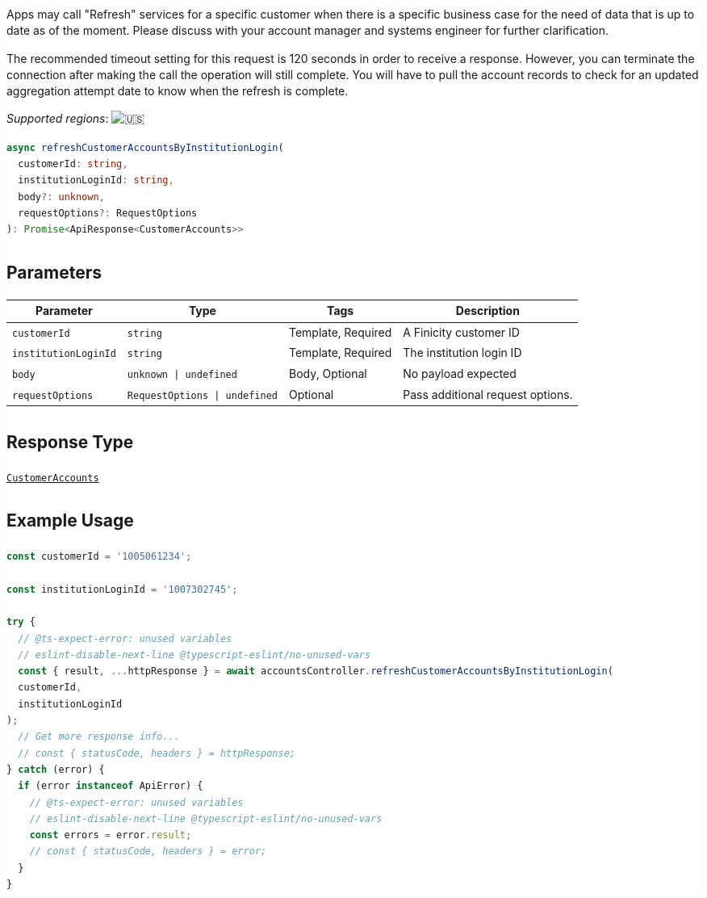 Apps may call "Refresh" services for a specific customer when there is a specific business case for the need of data that is up to date as of the moment. Please discuss with your account manager and systems engineer for further clarification.

The recommended timeout setting for this request is 120 seconds in order to receive a response. However, you can terminate the connection after making the call the operation will still complete. You will have to pull the account records to check for an updated aggregation attempt date to know when the refresh is complete.

_Supported regions_: ![🇺🇸](https://flagcdn.com/20x15/us.png)

```ts
async refreshCustomerAccountsByInstitutionLogin(
  customerId: string,
  institutionLoginId: string,
  body?: unknown,
  requestOptions?: RequestOptions
): Promise<ApiResponse<CustomerAccounts>>
```

## Parameters

| Parameter | Type | Tags | Description |
|  --- | --- | --- | --- |
| `customerId` | `string` | Template, Required | A Finicity customer ID |
| `institutionLoginId` | `string` | Template, Required | The institution login ID |
| `body` | `unknown \| undefined` | Body, Optional | No payload expected |
| `requestOptions` | `RequestOptions \| undefined` | Optional | Pass additional request options. |

## Response Type

[`CustomerAccounts`](../../doc/models/customer-accounts.md)

## Example Usage

```ts
const customerId = '1005061234';

const institutionLoginId = '1007302745';

try {
  // @ts-expect-error: unused variables
  // eslint-disable-next-line @typescript-eslint/no-unused-vars
  const { result, ...httpResponse } = await accountsController.refreshCustomerAccountsByInstitutionLogin(
  customerId,
  institutionLoginId
);
  // Get more response info...
  // const { statusCode, headers } = httpResponse;
} catch (error) {
  if (error instanceof ApiError) {
    // @ts-expect-error: unused variables
    // eslint-disable-next-line @typescript-eslint/no-unused-vars
    const errors = error.result;
    // const { statusCode, headers } = error;
  }
}
```

